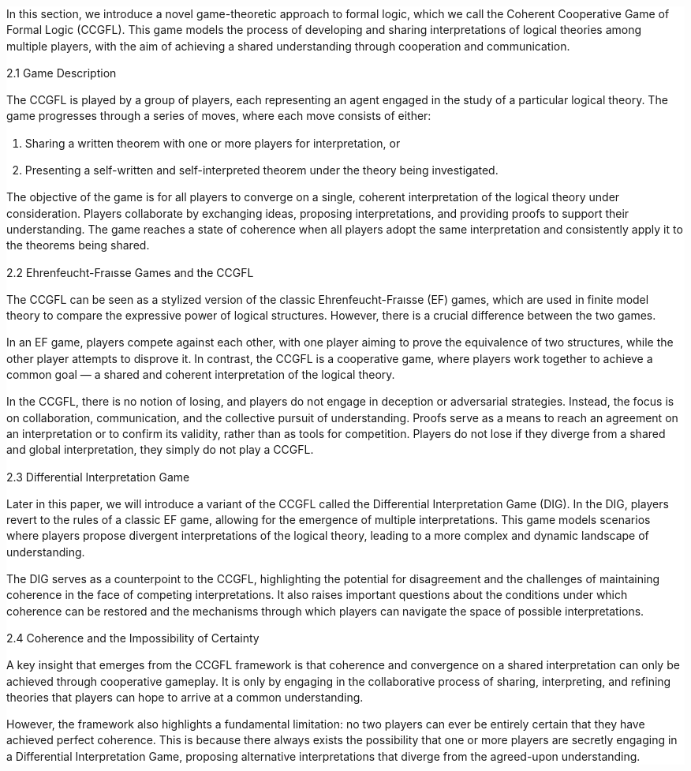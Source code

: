 In this section, we introduce a novel game-theoretic approach to formal logic, which we call the Coherent Cooperative Game of Formal Logic (CCGFL). This game models the process of developing and sharing interpretations of logical theories among multiple players, with the aim of achieving a shared understanding through cooperation and communication.

2.1 Game Description

The CCGFL is played by a group of players, each representing an agent engaged in the study of a particular logical theory. The game progresses through a series of moves, where each move consists of either:

1. Sharing a written theorem with one or more players for interpretation, or

2. Presenting a self-written and self-interpreted theorem under the theory being investigated.

The objective of the game is for all players to converge on a single, coherent interpretation of the logical theory under consideration. Players collaborate by exchanging ideas, proposing interpretations, and providing proofs to support their understanding. The game reaches a state of coherence when all players adopt the same interpretation and consistently apply it to the theorems being shared.

2.2 Ehrenfeucht-Fraısse Games and the CCGFL

The CCGFL can be seen as a stylized version of the classic Ehrenfeucht-Fraısse (EF) games, which are used in finite model theory to compare the expressive power of logical structures. However, there is a crucial difference between the two games.

In an EF game, players compete against each other, with one player aiming to prove the equivalence of two structures, while the other player attempts to disprove it. In contrast, the CCGFL is a cooperative game, where players work together to achieve a common goal — a shared and coherent interpretation of the logical theory.

In the CCGFL, there is no notion of losing, and players do not engage in deception or adversarial strategies. Instead, the focus is on collaboration, communication, and the collective pursuit of understanding. Proofs serve as a means to reach an agreement on an interpretation or to confirm its validity, rather than as tools for competition. Players do not lose if they diverge from a shared and global interpretation, they simply do not play a CCGFL.

2.3 Differential Interpretation Game

Later in this paper, we will introduce a variant of the CCGFL called the Differential Interpretation Game (DIG). In the DIG, players revert to the rules of a classic EF game, allowing for the emergence of multiple interpretations. This game models scenarios where players propose divergent interpretations of the logical theory, leading to a more complex and dynamic landscape of understanding.

The DIG serves as a counterpoint to the CCGFL, highlighting the potential for disagreement and the challenges of maintaining coherence in the face of competing interpretations. It also raises important questions about the conditions under which coherence can be restored and the mechanisms through which players can navigate the space of possible interpretations.

2.4 Coherence and the Impossibility of Certainty

A key insight that emerges from the CCGFL framework is that coherence and convergence on a shared interpretation can only be achieved through cooperative gameplay. It is only by engaging in the collaborative process of sharing, interpreting, and refining theories that players can hope to arrive at a common understanding.

However, the framework also highlights a fundamental limitation: no two players can ever be entirely certain that they have achieved perfect coherence. This is because there always exists the possibility that one or more players are secretly engaging in a Differential Interpretation Game, proposing alternative interpretations that diverge from the agreed-upon understanding.
